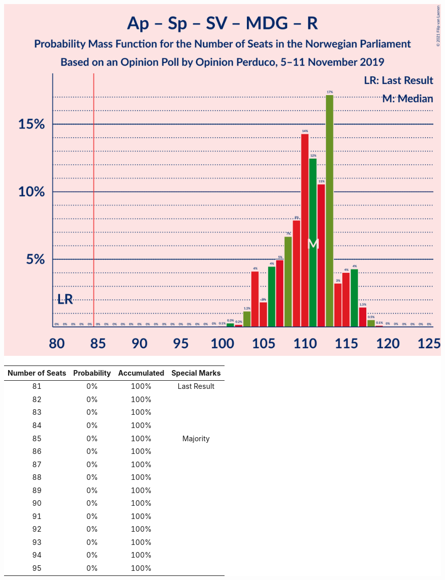 ![Graph with seats probability mass function not yet produced](2019-11-11-OpinionPerduco-coalitions-seats-pmf-ap–sp–sv–mdg–r.png "Seats Probability Mass Function")

| Number of Seats | Probability | Accumulated | Special Marks |
|:---------------:|:-----------:|:-----------:|:-------------:|
| 81 | 0% | 100% | Last Result |
| 82 | 0% | 100% |  |
| 83 | 0% | 100% |  |
| 84 | 0% | 100% |  |
| 85 | 0% | 100% | Majority |
| 86 | 0% | 100% |  |
| 87 | 0% | 100% |  |
| 88 | 0% | 100% |  |
| 89 | 0% | 100% |  |
| 90 | 0% | 100% |  |
| 91 | 0% | 100% |  |
| 92 | 0% | 100% |  |
| 93 | 0% | 100% |  |
| 94 | 0% | 100% |  |
| 95 | 0% | 100% |  |